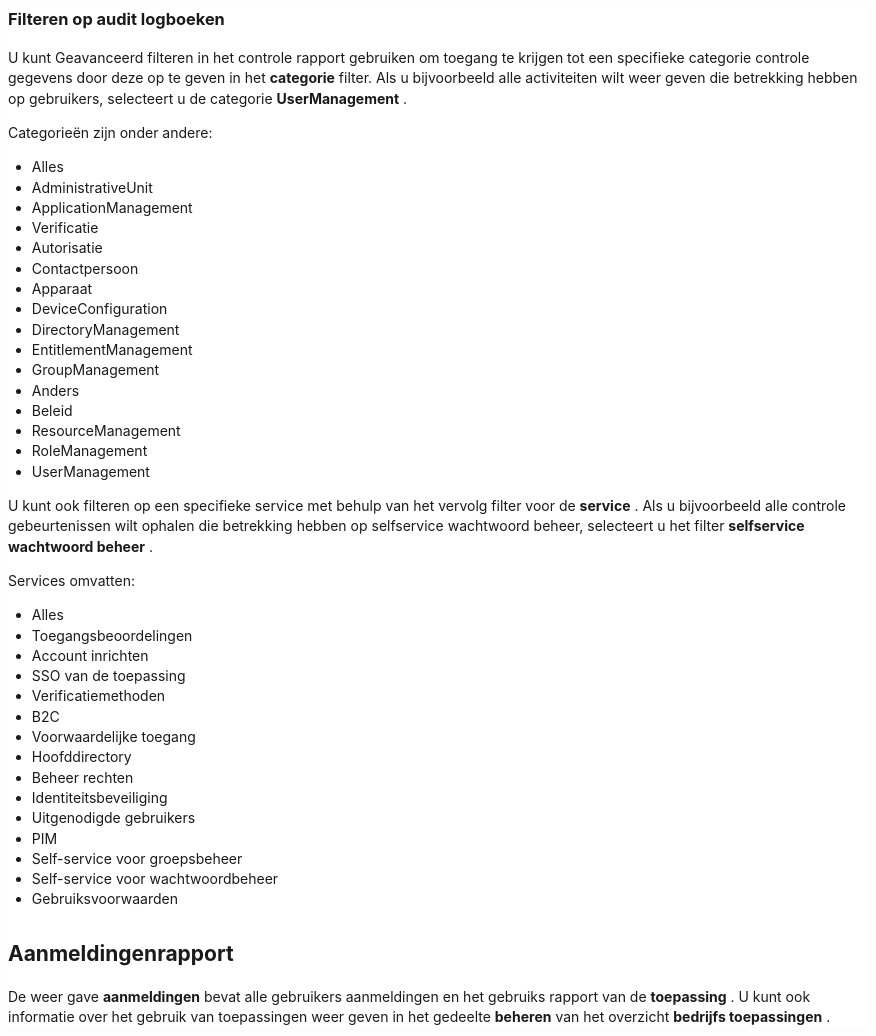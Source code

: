 ### <a name="filtering-on-audit-logs"></a>Filteren op audit logboeken

U kunt Geavanceerd filteren in het controle rapport gebruiken om toegang te krijgen tot een specifieke categorie controle gegevens door deze op te geven in het **categorie** filter. Als u bijvoorbeeld alle activiteiten wilt weer geven die betrekking hebben op gebruikers, selecteert u de categorie **UserManagement** . 

Categorieën zijn onder andere:

- Alles
- AdministrativeUnit
- ApplicationManagement
- Verificatie
- Autorisatie
- Contactpersoon
- Apparaat
- DeviceConfiguration
- DirectoryManagement
- EntitlementManagement
- GroupManagement
- Anders
- Beleid
- ResourceManagement
- RoleManagement
- UserManagement

U kunt ook filteren op een specifieke service met behulp van het vervolg filter voor de **service** . Als u bijvoorbeeld alle controle gebeurtenissen wilt ophalen die betrekking hebben op selfservice wachtwoord beheer, selecteert u het filter **selfservice wachtwoord beheer** .

Services omvatten:

- Alles
- Toegangsbeoordelingen
- Account inrichten 
- SSO van de toepassing
- Verificatiemethoden
- B2C
- Voorwaardelijke toegang
- Hoofddirectory
- Beheer rechten
- Identiteitsbeveiliging
- Uitgenodigde gebruikers
- PIM
- Self-service voor groepsbeheer
- Self-service voor wachtwoordbeheer
- Gebruiksvoorwaarden

## <a name="sign-ins-report"></a>Aanmeldingenrapport 

De weer gave **aanmeldingen** bevat alle gebruikers aanmeldingen en het gebruiks rapport van de **toepassing** . U kunt ook informatie over het gebruik van toepassingen weer geven in het gedeelte **beheren** van het overzicht **bedrijfs toepassingen** .
